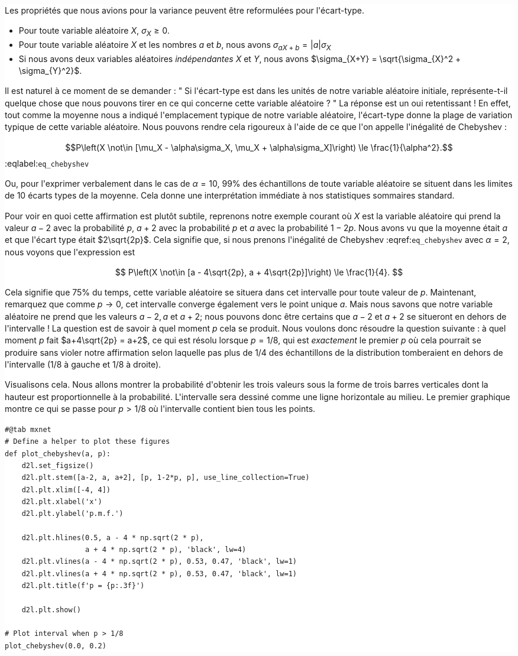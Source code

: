 Les propriétés que nous avions pour la variance peuvent être reformulées pour l'écart-type.

* Pour toute variable aléatoire $X$, $\sigma_{X} \ge 0$.
* Pour toute variable aléatoire $X$ et les nombres $a$ et $b$, nous avons $\sigma_{aX+b} = |a|\sigma_{X}$
 * Si nous avons deux variables aléatoires *indépendantes* $X$ et $Y$, nous avons $\sigma_{X+Y} = \sqrt{\sigma_{X}^2 + \sigma_{Y}^2}$.

Il est naturel à ce moment de se demander : " Si l'écart-type est dans les unités de notre variable aléatoire initiale, représente-t-il quelque chose que nous pouvons tirer en ce qui concerne cette variable aléatoire ? "  La réponse est un oui retentissant !  En effet, tout comme la moyenne nous a indiqué l'emplacement typique de notre variable aléatoire, l'écart-type donne la plage de variation typique de cette variable aléatoire.  Nous pouvons rendre cela rigoureux à l'aide de ce que l'on appelle l'inégalité de Chebyshev :

$$P\left(X \not\in [\mu_X - \alpha\sigma_X, \mu_X + \alpha\sigma_X]\right) \le \frac{1}{\alpha^2}.$$ 
 :eqlabel:`eq_chebyshev` 

 Ou, pour l'exprimer verbalement dans le cas de $\alpha=10$, $99\%$ des échantillons de toute variable aléatoire se situent dans les limites de $10$ écarts types de la moyenne.  Cela donne une interprétation immédiate à nos statistiques sommaires standard.

Pour voir en quoi cette affirmation est plutôt subtile, reprenons notre exemple courant où $X$ est la variable aléatoire qui prend la valeur $a-2$ avec la probabilité $p$, $a+2$ avec la probabilité $p$ et $a$ avec la probabilité $1-2p$.  Nous avons vu que la moyenne était $a$ et que l'écart type était $2\sqrt{2p}$. Cela signifie que, si nous prenons l'inégalité de Chebyshev :eqref:`eq_chebyshev` avec $\alpha = 2$, nous voyons que l'expression est

$$
P\left(X \not\in [a - 4\sqrt{2p}, a + 4\sqrt{2p}]\right) \le \frac{1}{4}.
$$

Cela signifie que $75\%$ du temps, cette variable aléatoire se situera dans cet intervalle pour toute valeur de $p$. Maintenant, remarquez que comme $p \rightarrow 0$, cet intervalle converge également vers le point unique $a$.  Mais nous savons que notre variable aléatoire ne prend que les valeurs $a-2, a$ et $a+2$; nous pouvons donc être certains que $a-2$ et $a+2$ se situeront en dehors de l'intervalle !  La question est de savoir à quel moment $p$ cela se produit.  Nous voulons donc résoudre la question suivante : à quel moment $p$ fait $a+4\sqrt{2p} = a+2$, ce qui est résolu lorsque $p=1/8$, qui est *exactement* le premier $p$ où cela pourrait se produire sans violer notre affirmation selon laquelle pas plus de $1/4$ des échantillons de la distribution tomberaient en dehors de l'intervalle ($1/8$ à gauche et $1/8$ à droite).

Visualisons cela.  Nous allons montrer la probabilité d'obtenir les trois valeurs sous la forme de trois barres verticales dont la hauteur est proportionnelle à la probabilité.  L'intervalle sera dessiné comme une ligne horizontale au milieu.  Le premier graphique montre ce qui se passe pour $p > 1/8$ où l'intervalle contient bien tous les points.

```{.python .input}
#@tab mxnet
# Define a helper to plot these figures
def plot_chebyshev(a, p):
    d2l.set_figsize()
    d2l.plt.stem([a-2, a, a+2], [p, 1-2*p, p], use_line_collection=True)
    d2l.plt.xlim([-4, 4])
    d2l.plt.xlabel('x')
    d2l.plt.ylabel('p.m.f.')

    d2l.plt.hlines(0.5, a - 4 * np.sqrt(2 * p),
                   a + 4 * np.sqrt(2 * p), 'black', lw=4)
    d2l.plt.vlines(a - 4 * np.sqrt(2 * p), 0.53, 0.47, 'black', lw=1)
    d2l.plt.vlines(a + 4 * np.sqrt(2 * p), 0.53, 0.47, 'black', lw=1)
    d2l.plt.title(f'p = {p:.3f}')

    d2l.plt.show()

# Plot interval when p > 1/8
plot_chebyshev(0.0, 0.2)
```